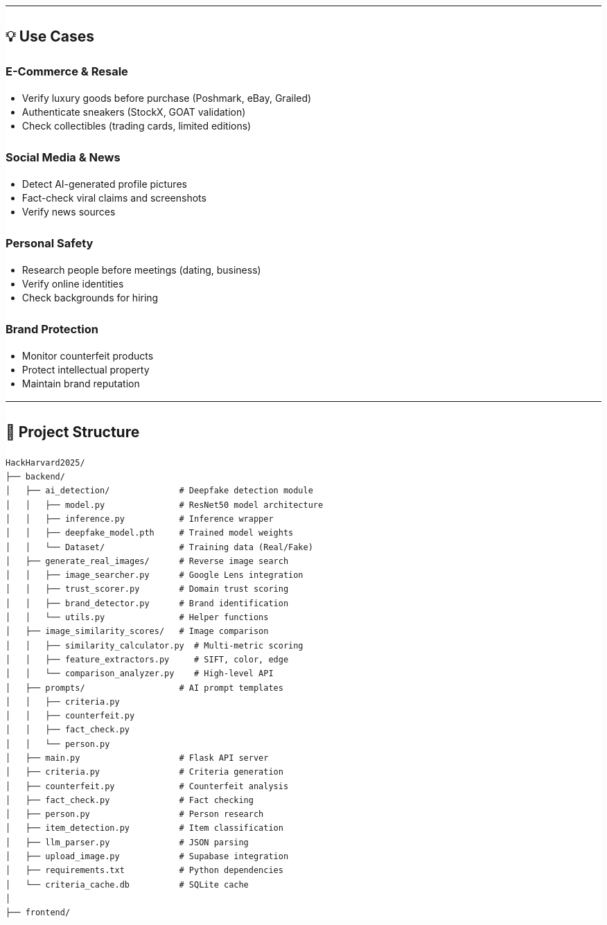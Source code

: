 
---

## 💡 Use Cases

### E-Commerce & Resale
- Verify luxury goods before purchase (Poshmark, eBay, Grailed)
- Authenticate sneakers (StockX, GOAT validation)
- Check collectibles (trading cards, limited editions)

### Social Media & News
- Detect AI-generated profile pictures
- Fact-check viral claims and screenshots
- Verify news sources

### Personal Safety
- Research people before meetings (dating, business)
- Verify online identities
- Check backgrounds for hiring

### Brand Protection
- Monitor counterfeit products
- Protect intellectual property
- Maintain brand reputation

---

## 📁 Project Structure

```
HackHarvard2025/
├── backend/
│   ├── ai_detection/              # Deepfake detection module
│   │   ├── model.py               # ResNet50 model architecture
│   │   ├── inference.py           # Inference wrapper
│   │   ├── deepfake_model.pth     # Trained model weights
│   │   └── Dataset/               # Training data (Real/Fake)
│   ├── generate_real_images/      # Reverse image search
│   │   ├── image_searcher.py      # Google Lens integration
│   │   ├── trust_scorer.py        # Domain trust scoring
│   │   ├── brand_detector.py      # Brand identification
│   │   └── utils.py               # Helper functions
│   ├── image_similarity_scores/   # Image comparison
│   │   ├── similarity_calculator.py  # Multi-metric scoring
│   │   ├── feature_extractors.py     # SIFT, color, edge
│   │   └── comparison_analyzer.py    # High-level API
│   ├── prompts/                   # AI prompt templates
│   │   ├── criteria.py
│   │   ├── counterfeit.py
│   │   ├── fact_check.py
│   │   └── person.py
│   ├── main.py                    # Flask API server
│   ├── criteria.py                # Criteria generation
│   ├── counterfeit.py             # Counterfeit analysis
│   ├── fact_check.py              # Fact checking
│   ├── person.py                  # Person research
│   ├── item_detection.py          # Item classification
│   ├── llm_parser.py              # JSON parsing
│   ├── upload_image.py            # Supabase integration
│   ├── requirements.txt           # Python dependencies
│   └── criteria_cache.db          # SQLite cache
│
├── frontend/
```